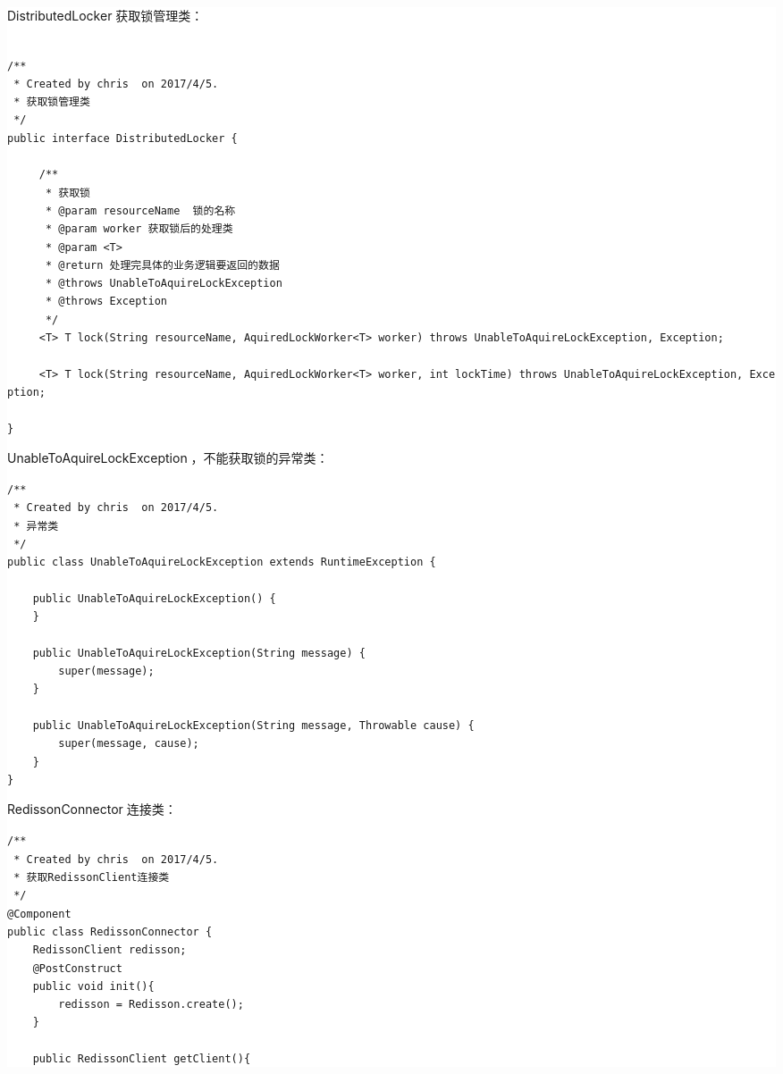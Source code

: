 DistributedLocker 获取锁管理类：

```

/**
 * Created by chris  on 2017/4/5.
 * 获取锁管理类
 */
public interface DistributedLocker {

     /**
      * 获取锁
      * @param resourceName  锁的名称
      * @param worker 获取锁后的处理类
      * @param <T>
      * @return 处理完具体的业务逻辑要返回的数据
      * @throws UnableToAquireLockException
      * @throws Exception
      */
     <T> T lock(String resourceName, AquiredLockWorker<T> worker) throws UnableToAquireLockException, Exception;

     <T> T lock(String resourceName, AquiredLockWorker<T> worker, int lockTime) throws UnableToAquireLockException, Exception;

}
```

UnableToAquireLockException ，不能获取锁的异常类：

```
/**
 * Created by chris  on 2017/4/5.
 * 异常类
 */
public class UnableToAquireLockException extends RuntimeException {

    public UnableToAquireLockException() {
    }

    public UnableToAquireLockException(String message) {
        super(message);
    }

    public UnableToAquireLockException(String message, Throwable cause) {
        super(message, cause);
    }
}

```

RedissonConnector 连接类：

```
/**
 * Created by chris  on 2017/4/5.
 * 获取RedissonClient连接类
 */
@Component
public class RedissonConnector {
    RedissonClient redisson;
    @PostConstruct
    public void init(){
        redisson = Redisson.create();
    }

    public RedissonClient getClient(){
```